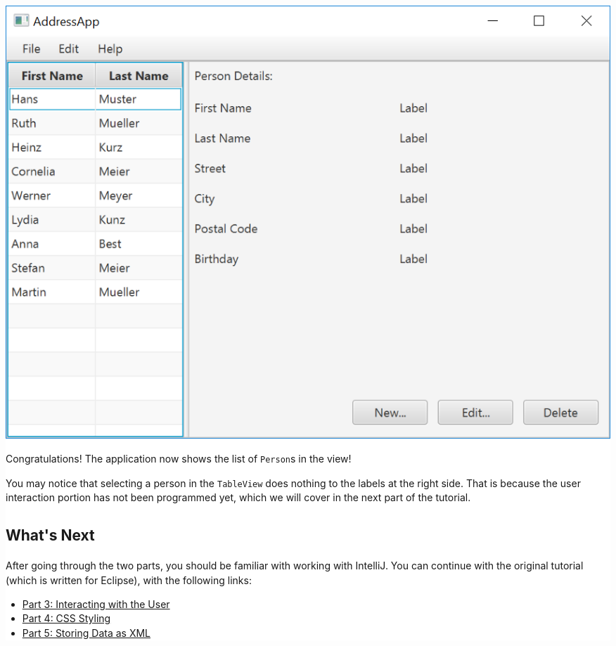 ![](images/address-app-final-screenshot.png)

Congratulations! The application now shows the list of `Person`s in the view!

You may notice that selecting a person in the `TableView` does nothing to the labels at the right side. That is because the user interaction portion has not been programmed yet, which we will cover in the next part of the tutorial.

## What's Next

After going through the two parts, you should be familiar with working with IntelliJ. You can continue with the original tutorial (which is written for Eclipse), with the following links:

* [Part 3: Interacting with the User](http://code.makery.ch/library/javafx-8-tutorial/part3/)
* [Part 4: CSS Styling](http://code.makery.ch/library/javafx-8-tutorial/part4/)
* [Part 5: Storing Data as XML](http://code.makery.ch/library/javafx-8-tutorial/part5/)
